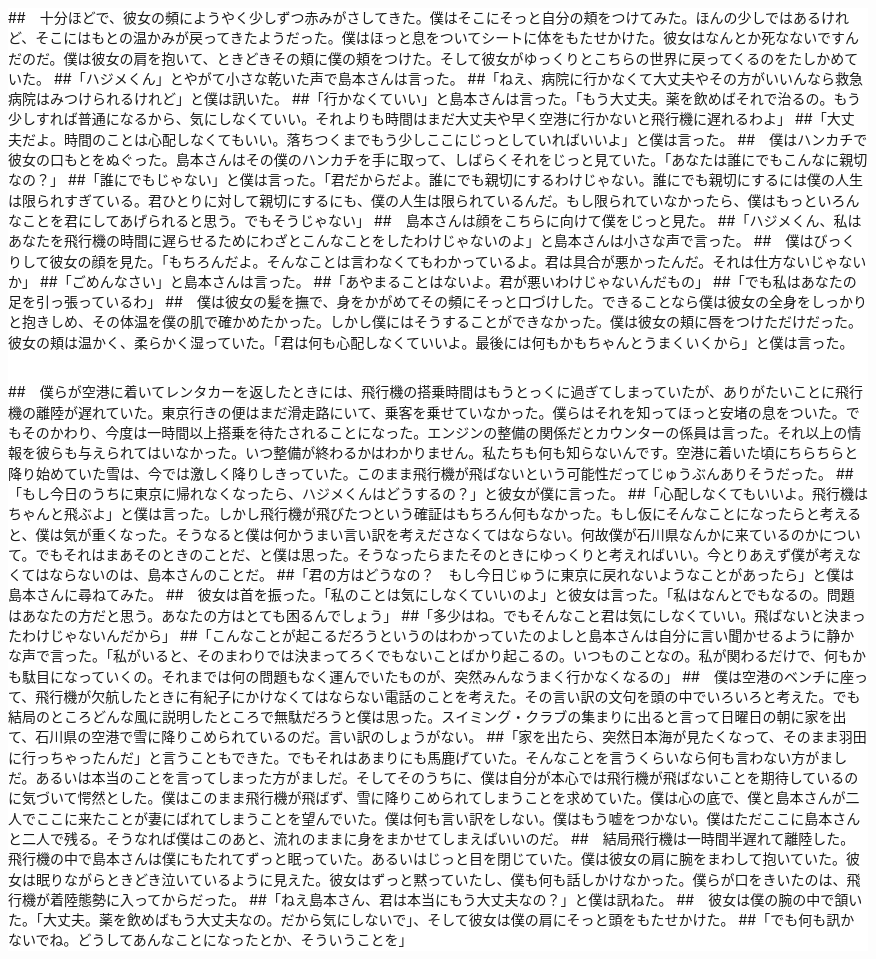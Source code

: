 ##　十分ほどで、彼女の頻にようやく少しずつ赤みがさしてきた。僕はそこにそっと自分の頬をつけてみた。ほんの少しではあるけれど、そこにはもとの温かみが戻ってきたようだった。僕はほっと息をついてシートに体をもたせかけた。彼女はなんとか死なないですんだのだ。僕は彼女の肩を抱いて、ときどきその頬に僕の頬をつけた。そして彼女がゆっくりとこちらの世界に戻ってくるのをたしかめていた。
##「ハジメくん」とやがて小さな乾いた声で島本さんは言った。
##「ねえ、病院に行かなくて大丈夫やその方がいいんなら救急病院はみつけられるけれど」と僕は訊いた。
##「行かなくていい」と島本さんは言った。「もう大丈夫。薬を飲めばそれで治るの。もう少しすれば普通になるから、気にしなくていい。それよりも時間はまだ大丈夫や早く空港に行かないと飛行機に遅れるわよ」
##「大丈夫だよ。時間のことは心配しなくてもいい。落ちつくまでもう少しここにじっとしていればいいよ」と僕は言った。
##　僕はハンカチで彼女の口もとをぬぐった。島本さんはその僕のハンカチを手に取って、しばらくそれをじっと見ていた。「あなたは誰にでもこんなに親切なの？」
##「誰にでもじゃない」と僕は言った。「君だからだよ。誰にでも親切にするわけじゃない。誰にでも親切にするには僕の人生は限られすぎている。君ひとりに対して親切にするにも、僕の人生は限られているんだ。もし限られていなかったら、僕はもっといろんなことを君にしてあげられると思う。でもそうじゃない」
##　島本さんは顔をこちらに向けて僕をじっと見た。
##「ハジメくん、私はあなたを飛行機の時間に遅らせるためにわざとこんなことをしたわけじゃないのよ」と島本さんは小さな声で言った。
##　僕はびっくりして彼女の顔を見た。「もちろんだよ。そんなことは言わなくてもわかっているよ。君は具合が悪かったんだ。それは仕方ないじゃないか」
##「ごめんなさい」と島本さんは言った。
##「あやまることはないよ。君が悪いわけじゃないんだもの」
##「でも私はあなたの足を引っ張っているわ」
##　僕は彼女の髪を撫で、身をかがめてその頻にそっと口づけした。できることなら僕は彼女の全身をしっかりと抱きしめ、その体温を僕の肌で確かめたかった。しかし僕にはそうすることができなかった。僕は彼女の頬に唇をつけただけだった。彼女の頬は温かく、柔らかく湿っていた。「君は何も心配しなくていいよ。最後には何もかもちゃんとうまくいくから」と僕は言った。
##
##　僕らが空港に着いてレンタカーを返したときには、飛行機の搭乗時間はもうとっくに過ぎてしまっていたが、ありがたいことに飛行機の離陸が遅れていた。東京行きの便はまだ滑走路にいて、乗客を乗せていなかった。僕らはそれを知ってほっと安堵の息をついた。でもそのかわり、今度は一時間以上搭乗を待たされることになった。エンジンの整備の関係だとカウンターの係員は言った。それ以上の情報を彼らも与えられてはいなかった。いつ整備が終わるかはわかりません。私たちも何も知らないんです。空港に着いた頃にちらちらと降り始めていた雪は、今では激しく降りしきっていた。このまま飛行機が飛ばないという可能性だってじゅうぶんありそうだった。
##「もし今日のうちに東京に帰れなくなったら、ハジメくんはどうするの？」と彼女が僕に言った。
##「心配しなくてもいいよ。飛行機はちゃんと飛ぶよ」と僕は言った。しかし飛行機が飛びたつという確証はもちろん何もなかった。もし仮にそんなことになったらと考えると、僕は気が重くなった。そうなると僕は何かうまい言い訳を考えださなくてはならない。何故僕が石川県なんかに来ているのかについて。でもそれはまあそのときのことだ、と僕は思った。そうなったらまたそのときにゆっくりと考えればいい。今とりあえず僕が考えなくてはならないのは、島本さんのことだ。
##「君の方はどうなの？　もし今日じゅうに東京に戻れないようなことがあったら」と僕は島本さんに尋ねてみた。
##　彼女は首を振った。「私のことは気にしなくていいのよ」と彼女は言った。「私はなんとでもなるの。問題はあなたの方だと思う。あなたの方はとても困るんでしょう」
##「多少はね。でもそんなこと君は気にしなくていい。飛ばないと決まったわけじゃないんだから」
##「こんなことが起こるだろうというのはわかっていたのよしと島本さんは自分に言い聞かせるように静かな声で言った。「私がいると、そのまわりでは決まってろくでもないことばかり起こるの。いつものことなの。私が関わるだけで、何もかも駄目になっていくの。それまでは何の問題もなく運んでいたものが、突然みんなうまく行かなくなるの」
##　僕は空港のベンチに座って、飛行機が欠航したときに有紀子にかけなくてはならない電話のことを考えた。その言い訳の文句を頭の中でいろいろと考えた。でも結局のところどんな風に説明したところで無駄だろうと僕は思った。スイミング・クラブの集まりに出ると言って日曜日の朝に家を出て、石川県の空港で雪に降りこめられているのだ。言い訳のしょうがない。
##「家を出たら、突然日本海が見たくなって、そのまま羽田に行っちゃったんだ」と言うこともできた。でもそれはあまりにも馬鹿げていた。そんなことを言うくらいなら何も言わない方がましだ。あるいは本当のことを言ってしまった方がましだ。そしてそのうちに、僕は自分が本心では飛行機が飛ばないことを期待しているのに気づいて愕然とした。僕はこのまま飛行機が飛ばず、雪に降りこめられてしまうことを求めていた。僕は心の底で、僕と島本さんが二人でここに来たことが妻にばれてしまうことを望んでいた。僕は何も言い訳をしない。僕はもう嘘をつかない。僕はただここに島本さんと二人で残る。そうなれば僕はこのあと、流れのままに身をまかせてしまえばいいのだ。
##　結局飛行機は一時間半遅れて離陸した。飛行機の中で島本さんは僕にもたれてずっと眠っていた。あるいはじっと目を閉じていた。僕は彼女の肩に腕をまわして抱いていた。彼女は眠りながらときどき泣いているように見えた。彼女はずっと黙っていたし、僕も何も話しかけなかった。僕らが口をきいたのは、飛行機が着陸態勢に入ってからだった。
##「ねえ島本さん、君は本当にもう大丈夫なの？」と僕は訊ねた。
##　彼女は僕の腕の中で頷いた。「大丈夫。薬を飲めばもう大丈夫なの。だから気にしないで」、そして彼女は僕の肩にそっと頭をもたせかけた。
##「でも何も訊かないでね。どうしてあんなことになったとか、そういうことを」